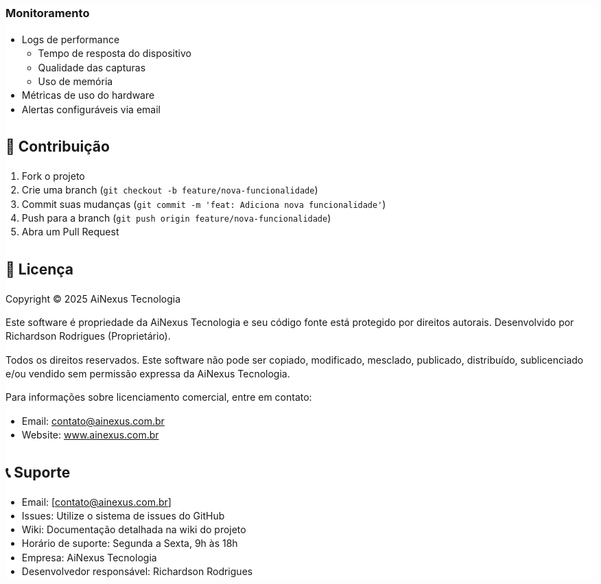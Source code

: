 ### Monitoramento
- Logs de performance
  - Tempo de resposta do dispositivo
  - Qualidade das capturas
  - Uso de memória
- Métricas de uso do hardware
- Alertas configuráveis via email

## 🤝 Contribuição

1. Fork o projeto
2. Crie uma branch (`git checkout -b feature/nova-funcionalidade`)
3. Commit suas mudanças (`git commit -m 'feat: Adiciona nova funcionalidade'`)
4. Push para a branch (`git push origin feature/nova-funcionalidade`)
5. Abra um Pull Request

## 📄 Licença

Copyright © 2025 AiNexus Tecnologia

Este software é propriedade da AiNexus Tecnologia e seu código fonte está protegido por direitos autorais. 
Desenvolvido por Richardson Rodrigues (Proprietário).

Todos os direitos reservados. Este software não pode ser copiado, modificado, mesclado, publicado, distribuído, sublicenciado e/ou vendido sem permissão expressa da AiNexus Tecnologia.

Para informações sobre licenciamento comercial, entre em contato:
- Email: contato@ainexus.com.br
- Website: www.ainexus.com.br

## 📞 Suporte

- Email: [contato@ainexus.com.br]
- Issues: Utilize o sistema de issues do GitHub
- Wiki: Documentação detalhada na wiki do projeto
- Horário de suporte: Segunda a Sexta, 9h às 18h
- Empresa: AiNexus Tecnologia
- Desenvolvedor responsável: Richardson Rodrigues 
